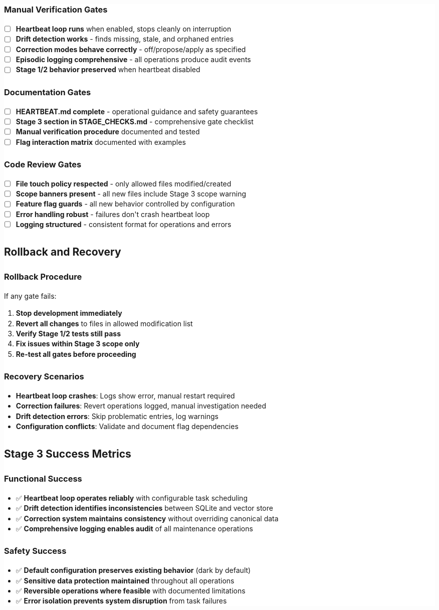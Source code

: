 ### Manual Verification Gates
- [ ] **Heartbeat loop runs** when enabled, stops cleanly on interruption
- [ ] **Drift detection works** - finds missing, stale, and orphaned entries
- [ ] **Correction modes behave correctly** - off/propose/apply as specified
- [ ] **Episodic logging comprehensive** - all operations produce audit events
- [ ] **Stage 1/2 behavior preserved** when heartbeat disabled

### Documentation Gates
- [ ] **HEARTBEAT.md complete** - operational guidance and safety guarantees
- [ ] **Stage 3 section in STAGE_CHECKS.md** - comprehensive gate checklist
- [ ] **Manual verification procedure** documented and tested
- [ ] **Flag interaction matrix** documented with examples

### Code Review Gates
- [ ] **File touch policy respected** - only allowed files modified/created
- [ ] **Scope banners present** - all new files include Stage 3 scope warning
- [ ] **Feature flag guards** - all new behavior controlled by configuration
- [ ] **Error handling robust** - failures don't crash heartbeat loop
- [ ] **Logging structured** - consistent format for operations and errors

## Rollback and Recovery

### Rollback Procedure
If any gate fails:
1. **Stop development immediately**
2. **Revert all changes** to files in allowed modification list
3. **Verify Stage 1/2 tests still pass**
4. **Fix issues within Stage 3 scope only**
5. **Re-test all gates before proceeding**

### Recovery Scenarios
- **Heartbeat loop crashes**: Logs show error, manual restart required
- **Correction failures**: Revert operations logged, manual investigation needed
- **Drift detection errors**: Skip problematic entries, log warnings
- **Configuration conflicts**: Validate and document flag dependencies

## Stage 3 Success Metrics

### Functional Success
- ✅ **Heartbeat loop operates reliably** with configurable task scheduling
- ✅ **Drift detection identifies inconsistencies** between SQLite and vector store
- ✅ **Correction system maintains consistency** without overriding canonical data
- ✅ **Comprehensive logging enables audit** of all maintenance operations

### Safety Success  
- ✅ **Default configuration preserves existing behavior** (dark by default)
- ✅ **Sensitive data protection maintained** throughout all operations
- ✅ **Reversible operations where feasible** with documented limitations
- ✅ **Error isolation prevents system disruption** from task failures
